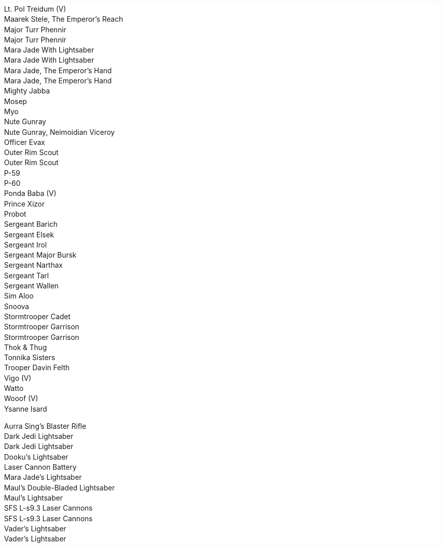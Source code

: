 Lt. Pol Treidum (V)  
Maarek Stele, The Emperor’s Reach  
Major Turr Phennir  
Major Turr Phennir  
Mara Jade With Lightsaber  
Mara Jade With Lightsaber  
Mara Jade, The Emperor’s Hand  
Mara Jade, The Emperor’s Hand  
Mighty Jabba  
Mosep  
Myo  
Nute Gunray  
Nute Gunray, Neimoidian Viceroy  
Officer Evax  
Outer Rim Scout  
Outer Rim Scout  
P-59  
P-60  
Ponda Baba (V)  
Prince Xizor  
Probot  
Sergeant Barich  
Sergeant Elsek  
Sergeant Irol  
Sergeant Major Bursk  
Sergeant Narthax  
Sergeant Tarl  
Sergeant Wallen  
Sim Aloo  
Snoova  
Stormtrooper Cadet  
Stormtrooper Garrison  
Stormtrooper Garrison  
Thok & Thug  
Tonnika Sisters  
Trooper Davin Felth  
Vigo (V)  
Watto  
Wooof (V)  
Ysanne Isard

Aurra Sing’s Blaster Rifle  
Dark Jedi Lightsaber  
Dark Jedi Lightsaber  
Dooku’s Lightsaber  
Laser Cannon Battery  
Mara Jade’s Lightsaber  
Maul’s Double-Bladed Lightsaber  
Maul’s Lightsaber  
SFS L-s9.3 Laser Cannons  
SFS L-s9.3 Laser Cannons  
Vader’s Lightsaber  
Vader’s Lightsaber
